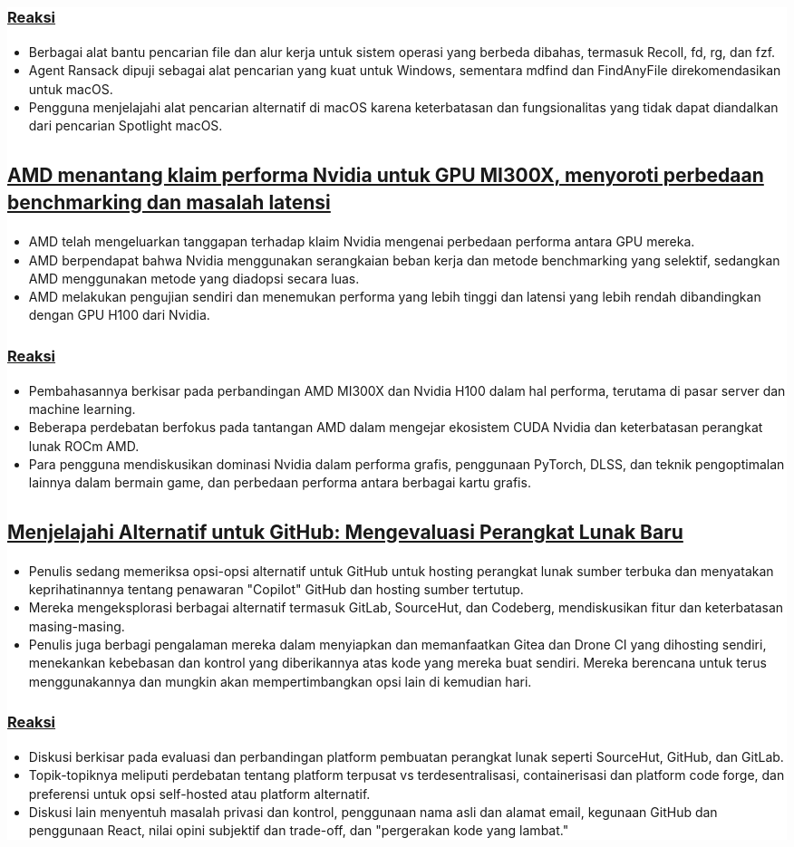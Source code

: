 ### [Reaksi](https://news.ycombinator.com/item?id=38676563)

- Berbagai alat bantu pencarian file dan alur kerja untuk sistem operasi yang berbeda dibahas, termasuk Recoll, fd, rg, dan fzf.
- Agent Ransack dipuji sebagai alat pencarian yang kuat untuk Windows, sementara mdfind dan FindAnyFile direkomendasikan untuk macOS.
- Pengguna menjelajahi alat pencarian alternatif di macOS karena keterbatasan dan fungsionalitas yang tidak dapat diandalkan dari pencarian Spotlight macOS.

## [AMD menantang klaim performa Nvidia untuk GPU MI300X, menyoroti perbedaan benchmarking dan masalah latensi](https://www.tomshardware.com/pc-components/gpus/amd-strikes-back-at-nvidia-with-new-mi300x-benchmarks-mi300x-shows-30-higher-performance-than-h100-even-with-an-optimized-software-stack)

- AMD telah mengeluarkan tanggapan terhadap klaim Nvidia mengenai perbedaan performa antara GPU mereka.
- AMD berpendapat bahwa Nvidia menggunakan serangkaian beban kerja dan metode benchmarking yang selektif, sedangkan AMD menggunakan metode yang diadopsi secara luas.
- AMD melakukan pengujian sendiri dan menemukan performa yang lebih tinggi dan latensi yang lebih rendah dibandingkan dengan GPU H100 dari Nvidia.

### [Reaksi](https://news.ycombinator.com/item?id=38678066)

- Pembahasannya berkisar pada perbandingan AMD MI300X dan Nvidia H100 dalam hal performa, terutama di pasar server dan machine learning.
- Beberapa perdebatan berfokus pada tantangan AMD dalam mengejar ekosistem CUDA Nvidia dan keterbatasan perangkat lunak ROCm AMD.
- Para pengguna mendiskusikan dominasi Nvidia dalam performa grafis, penggunaan PyTorch, DLSS, dan teknik pengoptimalan lainnya dalam bermain game, dan perbedaan performa antara berbagai kartu grafis.

## [Menjelajahi Alternatif untuk GitHub: Mengevaluasi Perangkat Lunak Baru](https://notgull.net/finding-a-forge/)

- Penulis sedang memeriksa opsi-opsi alternatif untuk GitHub untuk hosting perangkat lunak sumber terbuka dan menyatakan keprihatinannya tentang penawaran "Copilot" GitHub dan hosting sumber tertutup.
- Mereka mengeksplorasi berbagai alternatif termasuk GitLab, SourceHut, dan Codeberg, mendiskusikan fitur dan keterbatasan masing-masing.
- Penulis juga berbagi pengalaman mereka dalam menyiapkan dan memanfaatkan Gitea dan Drone CI yang dihosting sendiri, menekankan kebebasan dan kontrol yang diberikannya atas kode yang mereka buat sendiri. Mereka berencana untuk terus menggunakannya dan mungkin akan mempertimbangkan opsi lain di kemudian hari.

### [Reaksi](https://news.ycombinator.com/item?id=38672386)

- Diskusi berkisar pada evaluasi dan perbandingan platform pembuatan perangkat lunak seperti SourceHut, GitHub, dan GitLab.
- Topik-topiknya meliputi perdebatan tentang platform terpusat vs terdesentralisasi, containerisasi dan platform code forge, dan preferensi untuk opsi self-hosted atau platform alternatif.
- Diskusi lain menyentuh masalah privasi dan kontrol, penggunaan nama asli dan alamat email, kegunaan GitHub dan penggunaan React, nilai opini subjektif dan trade-off, dan "pergerakan kode yang lambat."
